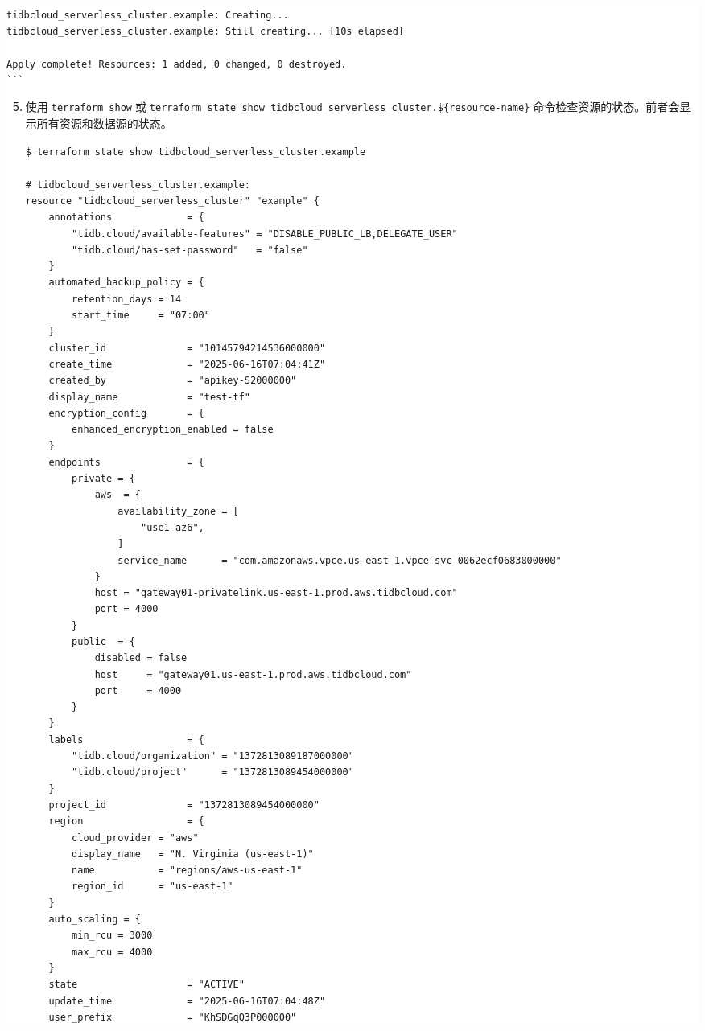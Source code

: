     tidbcloud_serverless_cluster.example: Creating...
    tidbcloud_serverless_cluster.example: Still creating... [10s elapsed]

    Apply complete! Resources: 1 added, 0 changed, 0 destroyed.
    ```

5. 使用 `terraform show` 或 `terraform state show tidbcloud_serverless_cluster.${resource-name}` 命令检查资源的状态。前者会显示所有资源和数据源的状态。

    ```shell
    $ terraform state show tidbcloud_serverless_cluster.example

    # tidbcloud_serverless_cluster.example:
    resource "tidbcloud_serverless_cluster" "example" {
        annotations             = {
            "tidb.cloud/available-features" = "DISABLE_PUBLIC_LB,DELEGATE_USER"
            "tidb.cloud/has-set-password"   = "false"
        }
        automated_backup_policy = {
            retention_days = 14
            start_time     = "07:00"
        }
        cluster_id              = "10145794214536000000"
        create_time             = "2025-06-16T07:04:41Z"
        created_by              = "apikey-S2000000"
        display_name            = "test-tf"
        encryption_config       = {
            enhanced_encryption_enabled = false
        }
        endpoints               = {
            private = {
                aws  = {
                    availability_zone = [
                        "use1-az6",
                    ]
                    service_name      = "com.amazonaws.vpce.us-east-1.vpce-svc-0062ecf0683000000"
                }
                host = "gateway01-privatelink.us-east-1.prod.aws.tidbcloud.com"
                port = 4000
            }
            public  = {
                disabled = false
                host     = "gateway01.us-east-1.prod.aws.tidbcloud.com"
                port     = 4000
            }
        }
        labels                  = {
            "tidb.cloud/organization" = "1372813089187000000"
            "tidb.cloud/project"      = "1372813089454000000"
        }
        project_id              = "1372813089454000000"
        region                  = {
            cloud_provider = "aws"
            display_name   = "N. Virginia (us-east-1)"
            name           = "regions/aws-us-east-1"
            region_id      = "us-east-1"
        }
        auto_scaling = {
            min_rcu = 3000
            max_rcu = 4000
        }
        state                   = "ACTIVE"
        update_time             = "2025-06-16T07:04:48Z"
        user_prefix             = "KhSDGqQ3P000000"
